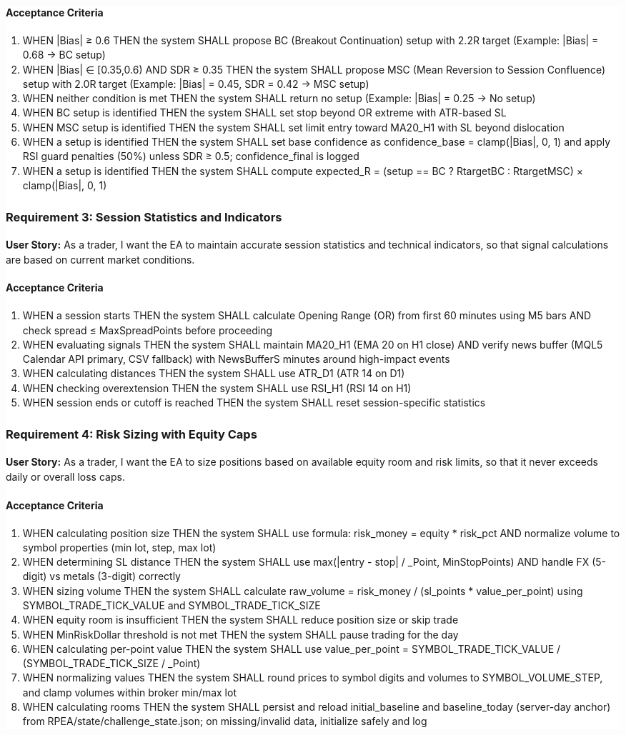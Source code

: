 #### Acceptance Criteria

1. WHEN |Bias| ≥ 0.6 THEN the system SHALL propose BC (Breakout Continuation) setup with 2.2R target (Example: |Bias| = 0.68 → BC setup)
2. WHEN |Bias| ∈ [0.35,0.6) AND SDR ≥ 0.35 THEN the system SHALL propose MSC (Mean Reversion to Session Confluence) setup with 2.0R target (Example: |Bias| = 0.45, SDR = 0.42 → MSC setup)
3. WHEN neither condition is met THEN the system SHALL return no setup (Example: |Bias| = 0.25 → No setup)
4. WHEN BC setup is identified THEN the system SHALL set stop beyond OR extreme with ATR-based SL
5. WHEN MSC setup is identified THEN the system SHALL set limit entry toward MA20_H1 with SL beyond dislocation
6. WHEN a setup is identified THEN the system SHALL set base confidence as confidence_base = clamp(|Bias|, 0, 1) and apply RSI guard penalties (50%) unless SDR ≥ 0.5; confidence_final is logged
7. WHEN a setup is identified THEN the system SHALL compute expected_R = (setup == BC ? RtargetBC : RtargetMSC) × clamp(|Bias|, 0, 1)

### Requirement 3: Session Statistics and Indicators

**User Story:** As a trader, I want the EA to maintain accurate session statistics and technical indicators, so that signal calculations are based on current market conditions.

#### Acceptance Criteria

1. WHEN a session starts THEN the system SHALL calculate Opening Range (OR) from first 60 minutes using M5 bars AND check spread ≤ MaxSpreadPoints before proceeding
2. WHEN evaluating signals THEN the system SHALL maintain MA20_H1 (EMA 20 on H1 close) AND verify news buffer (MQL5 Calendar API primary, CSV fallback) with NewsBufferS minutes around high-impact events
3. WHEN calculating distances THEN the system SHALL use ATR_D1 (ATR 14 on D1)
4. WHEN checking overextension THEN the system SHALL use RSI_H1 (RSI 14 on H1)
5. WHEN session ends or cutoff is reached THEN the system SHALL reset session-specific statistics

### Requirement 4: Risk Sizing with Equity Caps

**User Story:** As a trader, I want the EA to size positions based on available equity room and risk limits, so that it never exceeds daily or overall loss caps.

#### Acceptance Criteria

1. WHEN calculating position size THEN the system SHALL use formula: risk_money = equity * risk_pct AND normalize volume to symbol properties (min lot, step, max lot)
2. WHEN determining SL distance THEN the system SHALL use max(|entry - stop| / _Point, MinStopPoints) AND handle FX (5-digit) vs metals (3-digit) correctly
3. WHEN sizing volume THEN the system SHALL calculate raw_volume = risk_money / (sl_points * value_per_point) using SYMBOL_TRADE_TICK_VALUE and SYMBOL_TRADE_TICK_SIZE
4. WHEN equity room is insufficient THEN the system SHALL reduce position size or skip trade
5. WHEN MinRiskDollar threshold is not met THEN the system SHALL pause trading for the day
6. WHEN calculating per-point value THEN the system SHALL use value_per_point = SYMBOL_TRADE_TICK_VALUE / (SYMBOL_TRADE_TICK_SIZE / _Point)
7. WHEN normalizing values THEN the system SHALL round prices to symbol digits and volumes to SYMBOL_VOLUME_STEP, and clamp volumes within broker min/max lot
8. WHEN calculating rooms THEN the system SHALL persist and reload initial_baseline and baseline_today (server-day anchor) from RPEA/state/challenge_state.json; on missing/invalid data, initialize safely and log
